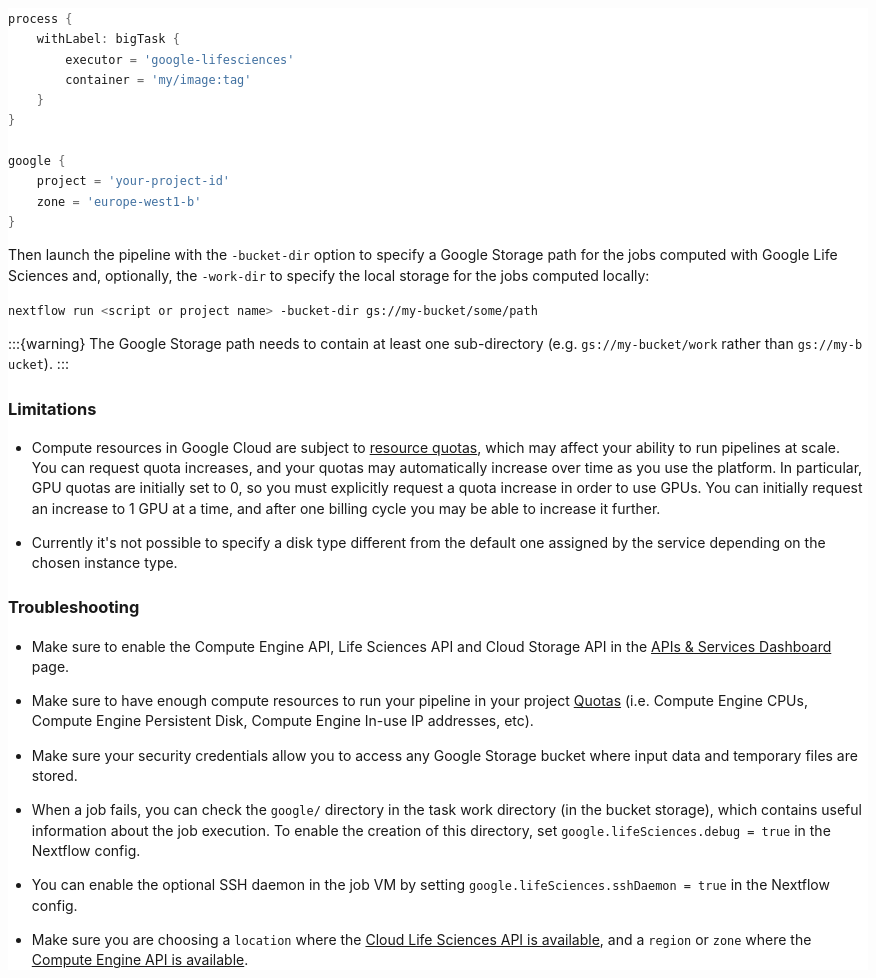 ```groovy
process {
    withLabel: bigTask {
        executor = 'google-lifesciences'
        container = 'my/image:tag'
    }
}

google {
    project = 'your-project-id'
    zone = 'europe-west1-b'
}
```

Then launch the pipeline with the `-bucket-dir` option to specify a Google Storage path for the jobs computed with Google Life Sciences and, optionally, the `-work-dir` to specify the local storage for the jobs computed locally:

```bash
nextflow run <script or project name> -bucket-dir gs://my-bucket/some/path
```

:::{warning}
The Google Storage path needs to contain at least one sub-directory (e.g. `gs://my-bucket/work` rather than `gs://my-bucket`).
:::

### Limitations

- Compute resources in Google Cloud are subject to [resource quotas](https://cloud.google.com/compute/quotas), which may affect your ability to run pipelines at scale. You can request quota increases, and your quotas may automatically increase over time as you use the platform. In particular, GPU quotas are initially set to 0, so you must explicitly request a quota increase in order to use GPUs. You can initially request an increase to 1 GPU at a time, and after one billing cycle you may be able to increase it further.

- Currently it's not possible to specify a disk type different from the default one assigned by the service depending on the chosen instance type.

### Troubleshooting

- Make sure to enable the Compute Engine API, Life Sciences API and Cloud Storage API in the [APIs & Services Dashboard](https://console.cloud.google.com/apis/dashboard) page.

- Make sure to have enough compute resources to run your pipeline in your project [Quotas](https://console.cloud.google.com/iam-admin/quotas) (i.e. Compute Engine CPUs, Compute Engine Persistent Disk, Compute Engine In-use IP addresses, etc).

- Make sure your security credentials allow you to access any Google Storage bucket where input data and temporary files are stored.

- When a job fails, you can check the `google/` directory in the task work directory (in the bucket storage), which contains useful information about the job execution. To enable the creation of this directory, set `google.lifeSciences.debug = true` in the Nextflow config.

- You can enable the optional SSH daemon in the job VM by setting `google.lifeSciences.sshDaemon = true` in the Nextflow config.

- Make sure you are choosing a `location` where the [Cloud Life Sciences API is available](https://cloud.google.com/life-sciences/docs/concepts/locations), and a `region` or `zone` where the [Compute Engine API is available](https://cloud.google.com/compute/docs/regions-zones/).
